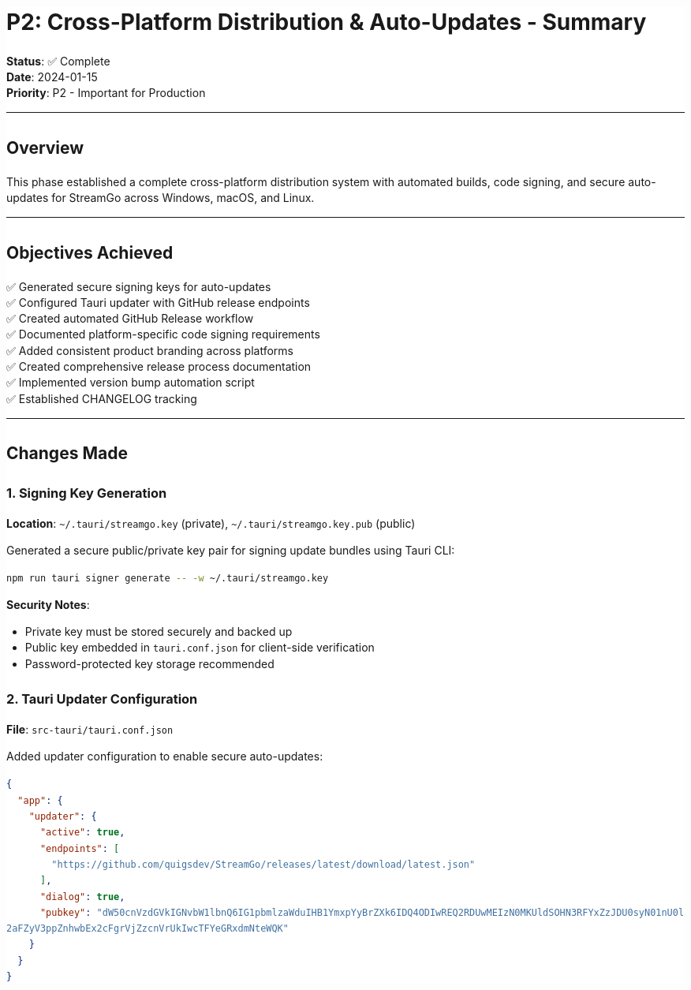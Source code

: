 # P2: Cross-Platform Distribution & Auto-Updates - Summary

**Status**: ✅ Complete  
**Date**: 2024-01-15  
**Priority**: P2 - Important for Production

---

## Overview

This phase established a complete cross-platform distribution system with automated builds, code signing, and secure auto-updates for StreamGo across Windows, macOS, and Linux.

---

## Objectives Achieved

✅ Generated secure signing keys for auto-updates  
✅ Configured Tauri updater with GitHub release endpoints  
✅ Created automated GitHub Release workflow  
✅ Documented platform-specific code signing requirements  
✅ Added consistent product branding across platforms  
✅ Created comprehensive release process documentation  
✅ Implemented version bump automation script  
✅ Established CHANGELOG tracking

---

## Changes Made

### 1. Signing Key Generation

**Location**: `~/.tauri/streamgo.key` (private), `~/.tauri/streamgo.key.pub` (public)

Generated a secure public/private key pair for signing update bundles using Tauri CLI:

```bash
npm run tauri signer generate -- -w ~/.tauri/streamgo.key
```

**Security Notes**:
- Private key must be stored securely and backed up
- Public key embedded in `tauri.conf.json` for client-side verification
- Password-protected key storage recommended

### 2. Tauri Updater Configuration

**File**: `src-tauri/tauri.conf.json`

Added updater configuration to enable secure auto-updates:

```json
{
  "app": {
    "updater": {
      "active": true,
      "endpoints": [
        "https://github.com/quigsdev/StreamGo/releases/latest/download/latest.json"
      ],
      "dialog": true,
      "pubkey": "dW50cnVzdGVkIGNvbW1lbnQ6IG1pbmlzaWduIHB1YmxpYyBrZXk6IDQ4ODIwREQ2RDUwMEIzN0MKUldSOHN3RFYxZzJDU0syN01nU0l2aFZyV3ppZnhwbEx2cFgrVjZzcnVrUkIwcTFYeGRxdmNteWQK"
    }
  }
}
```